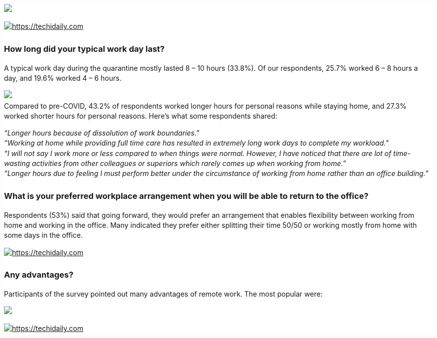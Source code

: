 ![](https://static1.abbyy.com/abbyycommedia/29710/productivity-3.jpg)


<a href="https://aligracehair.sjv.io/c/5597632/1934288/19272" target="_top" id="1934288">
  <img src="//a.impactradius-go.com/display-ad/19272-1934288" border="0" alt="https://techidaily.com" width="300" height="90"/>
</a>
<img height="0" width="0" src="https://aligracehair.sjv.io/i/5597632/1934288/19272" style="position:absolute;visibility:hidden;" border="0" />


### How long did your typical work day last?

A typical work day during the quarantine mostly lasted 8 – 10 hours (33.8%). Of our respondents, 25.7% worked 6 – 8 hours a day, and 19.6% worked 4 – 6 hours.

![](https://static1.abbyy.com/abbyycommedia/29711/productivity-4.jpg)  
Compared to pre-COVID, 43.2% of respondents worked longer hours for personal reasons while staying home, and 27.3% worked shorter hours for personal reasons. Here’s what some respondents shared:

_“Longer hours because of dissolution of work boundaries.”_  
_“Working at home while providing full time care has resulted in extremely long work days to complete my workload.”_  
_“I will not say I work more or less compared to when things were normal. However, I have noticed that there are lot of time-wasting activities from other colleagues or superiors which rarely comes up when working from home.”_  
_“Longer hours due to feeling I must perform better under the circumstance of working from home rather than an office building.”_ 

### What is your preferred workplace arrangement when you will be able to return to the office?

Respondents (53%) said that going forward, they would prefer an arrangement that enables flexibility between working from home and working in the office. Many indicated they prefer either splitting their time 50/50 or working mostly from home with some days in the office.


<a href="https://imp.i357552.net/c/5597632/947750/11832" target="_top" id="947750">
  <img src="//a.impactradius-go.com/display-ad/11832-947750" border="0" alt="https://techidaily.com" width="728" height="90"/>
</a>
<img height="0" width="0" src="https://imp.i357552.net/i/5597632/947750/11832" style="position:absolute;visibility:hidden;" border="0" />


### Any advantages?

Participants of the survey pointed out many advantages of remote work. The most popular were:

![](https://static1.abbyy.com/abbyycommedia/29712/productivity-5.jpg)


<a href="https://aidotcom.pxf.io/c/5597632/2129043/19576" target="_top" id="2129043">
  <img src="//a.impactradius-go.com/display-ad/19576-2129043" border="0" alt="https://techidaily.com" width="728" height="90"/>
</a>
<img height="0" width="0" src="https://aidotcom.pxf.io/i/5597632/2129043/19576" style="position:absolute;visibility:hidden;" border="0" />
